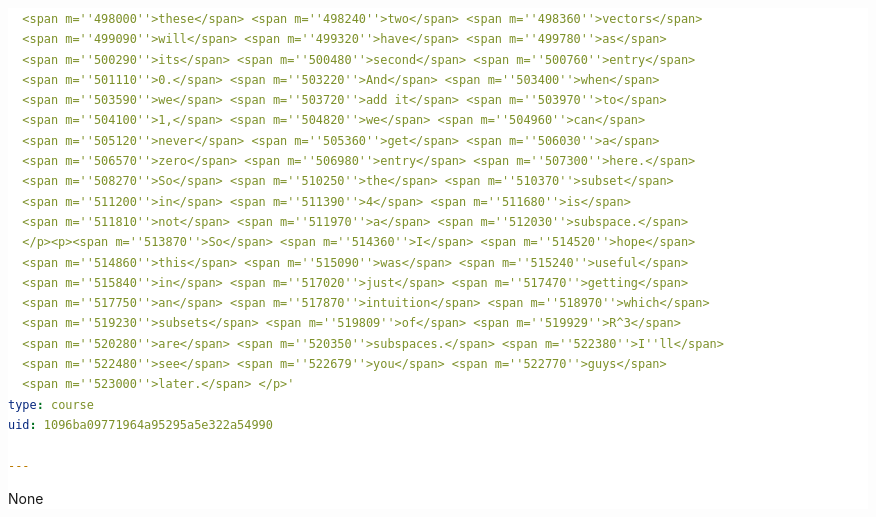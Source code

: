 ```yaml
  <span m=''498000''>these</span> <span m=''498240''>two</span> <span m=''498360''>vectors</span>
  <span m=''499090''>will</span> <span m=''499320''>have</span> <span m=''499780''>as</span>
  <span m=''500290''>its</span> <span m=''500480''>second</span> <span m=''500760''>entry</span>
  <span m=''501110''>0.</span> <span m=''503220''>And</span> <span m=''503400''>when</span>
  <span m=''503590''>we</span> <span m=''503720''>add it</span> <span m=''503970''>to</span>
  <span m=''504100''>1,</span> <span m=''504820''>we</span> <span m=''504960''>can</span>
  <span m=''505120''>never</span> <span m=''505360''>get</span> <span m=''506030''>a</span>
  <span m=''506570''>zero</span> <span m=''506980''>entry</span> <span m=''507300''>here.</span>
  <span m=''508270''>So</span> <span m=''510250''>the</span> <span m=''510370''>subset</span>
  <span m=''511200''>in</span> <span m=''511390''>4</span> <span m=''511680''>is</span>
  <span m=''511810''>not</span> <span m=''511970''>a</span> <span m=''512030''>subspace.</span>
  </p><p><span m=''513870''>So</span> <span m=''514360''>I</span> <span m=''514520''>hope</span>
  <span m=''514860''>this</span> <span m=''515090''>was</span> <span m=''515240''>useful</span>
  <span m=''515840''>in</span> <span m=''517020''>just</span> <span m=''517470''>getting</span>
  <span m=''517750''>an</span> <span m=''517870''>intuition</span> <span m=''518970''>which</span>
  <span m=''519230''>subsets</span> <span m=''519809''>of</span> <span m=''519929''>R^3</span>
  <span m=''520280''>are</span> <span m=''520350''>subspaces.</span> <span m=''522380''>I''ll</span>
  <span m=''522480''>see</span> <span m=''522679''>you</span> <span m=''522770''>guys</span>
  <span m=''523000''>later.</span> </p>'
type: course
uid: 1096ba09771964a95295a5e322a54990

---
```

None